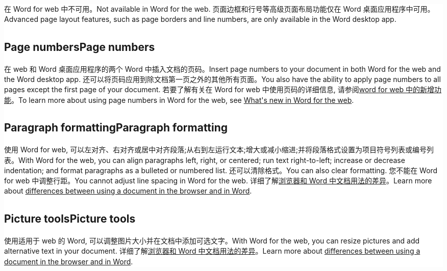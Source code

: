 <span data-ttu-id="ae6b4-263">在 Word for web 中不可用。</span><span class="sxs-lookup"><span data-stu-id="ae6b4-263">Not available in Word for the web.</span></span> <span data-ttu-id="ae6b4-264">页面边框和行号等高级页面布局功能仅在 Word 桌面应用程序中可用。</span><span class="sxs-lookup"><span data-stu-id="ae6b4-264">Advanced page layout features, such as page borders and line numbers, are only available in the Word desktop app.</span></span>
  
## <a name="page-numbers"></a><span data-ttu-id="ae6b4-265">Page numbers</span><span class="sxs-lookup"><span data-stu-id="ae6b4-265">Page numbers</span></span>
<span data-ttu-id="ae6b4-266"><a name="bkmk_PageNumbers"> </a></span><span class="sxs-lookup"><span data-stu-id="ae6b4-266"></span></span>

<span data-ttu-id="ae6b4-267">在 web 和 Word 桌面应用程序的两个 Word 中插入文档的页码。</span><span class="sxs-lookup"><span data-stu-id="ae6b4-267">Insert page numbers to your document in both Word for the web and the Word desktop app.</span></span> <span data-ttu-id="ae6b4-268">还可以将页码应用到除文档第一页之外的其他所有页面。</span><span class="sxs-lookup"><span data-stu-id="ae6b4-268">You also have the ability to apply page numbers to all pages except the first page of your document.</span></span> <span data-ttu-id="ae6b4-269">若要了解有关在 Word for web 中使用页码的详细信息, 请参阅[word for web 中的新增功能](https://go.microsoft.com/fwlink/?LinkId=389520)。</span><span class="sxs-lookup"><span data-stu-id="ae6b4-269">To learn more about using page numbers in Word for the web, see [What's new in Word for the web](https://go.microsoft.com/fwlink/?LinkId=389520).</span></span>
  
## <a name="paragraph-formatting"></a><span data-ttu-id="ae6b4-270">Paragraph formatting</span><span class="sxs-lookup"><span data-stu-id="ae6b4-270">Paragraph formatting</span></span>
<span data-ttu-id="ae6b4-271"><a name="bkmk_ParagraphFormatting"> </a></span><span class="sxs-lookup"><span data-stu-id="ae6b4-271"></span></span>

<span data-ttu-id="ae6b4-272">使用 Word for web, 可以左对齐、右对齐或居中对齐段落;从右到左运行文本;增大或减小缩进;并将段落格式设置为项目符号列表或编号列表。</span><span class="sxs-lookup"><span data-stu-id="ae6b4-272">With Word for the web, you can align paragraphs left, right, or centered; run text right-to-left; increase or decrease indentation; and format paragraphs as a bulleted or numbered list.</span></span> <span data-ttu-id="ae6b4-273">还可以清除格式。</span><span class="sxs-lookup"><span data-stu-id="ae6b4-273">You can also clear formatting.</span></span> <span data-ttu-id="ae6b4-274">您不能在 Word for web 中调整行距。</span><span class="sxs-lookup"><span data-stu-id="ae6b4-274">You cannot adjust line spacing in Word for the web.</span></span> <span data-ttu-id="ae6b4-275">详细了解[浏览器和 Word 中文档用法的差异](https://go.microsoft.com/fwlink/p/?LinkId=271859)。</span><span class="sxs-lookup"><span data-stu-id="ae6b4-275">Learn more about [differences between using a document in the browser and in Word](https://go.microsoft.com/fwlink/p/?LinkId=271859).</span></span>
  
## <a name="picture-tools"></a><span data-ttu-id="ae6b4-276">Picture tools</span><span class="sxs-lookup"><span data-stu-id="ae6b4-276">Picture tools</span></span>
<span data-ttu-id="ae6b4-277"><a name="bkmk_PictureTools"> </a></span><span class="sxs-lookup"><span data-stu-id="ae6b4-277"></span></span>

<span data-ttu-id="ae6b4-278">使用适用于 web 的 Word, 可以调整图片大小并在文档中添加可选文字。</span><span class="sxs-lookup"><span data-stu-id="ae6b4-278">With Word for the web, you can resize pictures and add alternative text in your document.</span></span> <span data-ttu-id="ae6b4-279">详细了解[浏览器和 Word 中文档用法的差异](https://go.microsoft.com/fwlink/p/?LinkId=271859)。</span><span class="sxs-lookup"><span data-stu-id="ae6b4-279">Learn more about [differences between using a document in the browser and in Word](https://go.microsoft.com/fwlink/p/?LinkId=271859).</span></span>
  